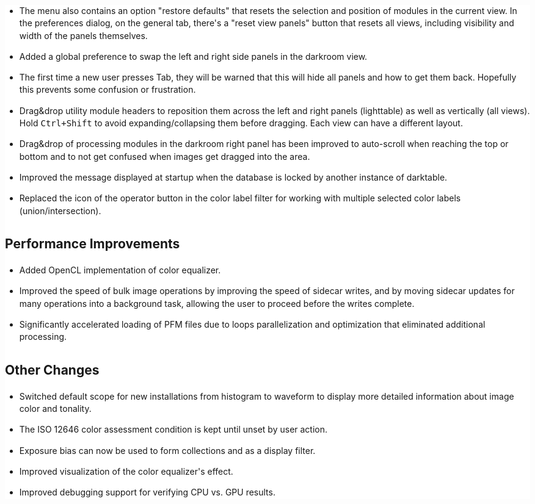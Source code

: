   - The menu also contains an option "restore defaults" that resets
    the selection and position of modules in the current view. In the
    preferences dialog, on the general tab, there's a "reset view
    panels" button that resets all views, including visibility and
    width of the panels themselves.

- Added a global preference to swap the left and right side panels in
  the darkroom view.

- The first time a new user presses Tab, they will be warned that this
  will hide all panels and how to get them back. Hopefully this
  prevents some confusion or frustration.

- Drag&drop utility module headers to reposition them across the left
  and right panels (lighttable) as well as vertically (all
  views). Hold <kbd>Ctrl+Shift</kbd> to avoid expanding/collapsing
  them before dragging. Each view can have a different layout.

- Drag&drop of processing modules in the darkroom right panel has been
  improved to auto-scroll when reaching the top or bottom and to not
  get confused when images get dragged into the area.

- Improved the message displayed at startup when the database is
  locked by another instance of darktable.

- Replaced the icon of the operator button in the color label filter
  for working with multiple selected color labels
  (union/intersection).

## Performance Improvements

- Added OpenCL implementation of color equalizer.

- Improved the speed of bulk image operations by improving the speed
  of sidecar writes, and by moving sidecar updates for many operations
  into a background task, allowing the user to proceed before the
  writes complete.

- Significantly accelerated loading of PFM files due to loops
  parallelization and optimization that eliminated additional
  processing.

## Other Changes

- Switched default scope for new installations from histogram to
  waveform to display more detailed information about image color and
  tonality.

- The ISO 12646 color assessment condition is kept until unset by user
  action.

- Exposure bias can now be used to form collections and as a display filter.

- Improved visualization of the color equalizer's effect.

- Improved debugging support for verifying CPU vs. GPU results.
